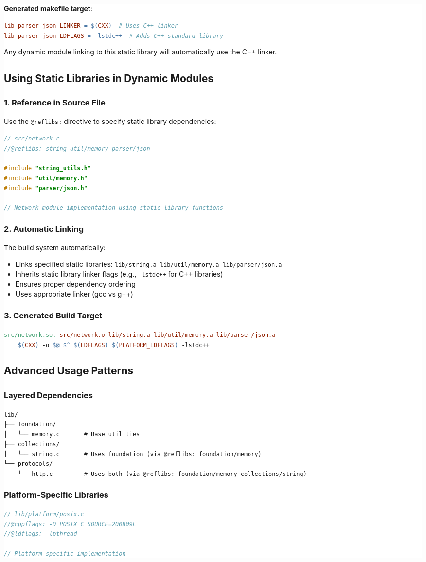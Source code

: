 **Generated makefile target**:
```makefile
lib_parser_json_LINKER = $(CXX)  # Uses C++ linker
lib_parser_json_LDFLAGS = -lstdc++  # Adds C++ standard library
```

Any dynamic module linking to this static library will automatically use the C++ linker.

## Using Static Libraries in Dynamic Modules

### 1. Reference in Source File
Use the `@reflibs:` directive to specify static library dependencies:

```c
// src/network.c
//@reflibs: string util/memory parser/json

#include "string_utils.h"
#include "util/memory.h" 
#include "parser/json.h"

// Network module implementation using static library functions
```

### 2. Automatic Linking
The build system automatically:
- Links specified static libraries: `lib/string.a lib/util/memory.a lib/parser/json.a`
- Inherits static library linker flags (e.g., `-lstdc++` for C++ libraries)
- Ensures proper dependency ordering
- Uses appropriate linker (gcc vs g++)

### 3. Generated Build Target
```makefile
src/network.so: src/network.o lib/string.a lib/util/memory.a lib/parser/json.a
	$(CXX) -o $@ $^ $(LDFLAGS) $(PLATFORM_LDFLAGS) -lstdc++
```

## Advanced Usage Patterns

### Layered Dependencies
```
lib/
├── foundation/
│   └── memory.c       # Base utilities
├── collections/
│   └── string.c       # Uses foundation (via @reflibs: foundation/memory)
└── protocols/
    └── http.c         # Uses both (via @reflibs: foundation/memory collections/string)
```

### Platform-Specific Libraries
```c
// lib/platform/posix.c
//@cppflags: -D_POSIX_C_SOURCE=200809L
//@ldflags: -lpthread

// Platform-specific implementation
```
